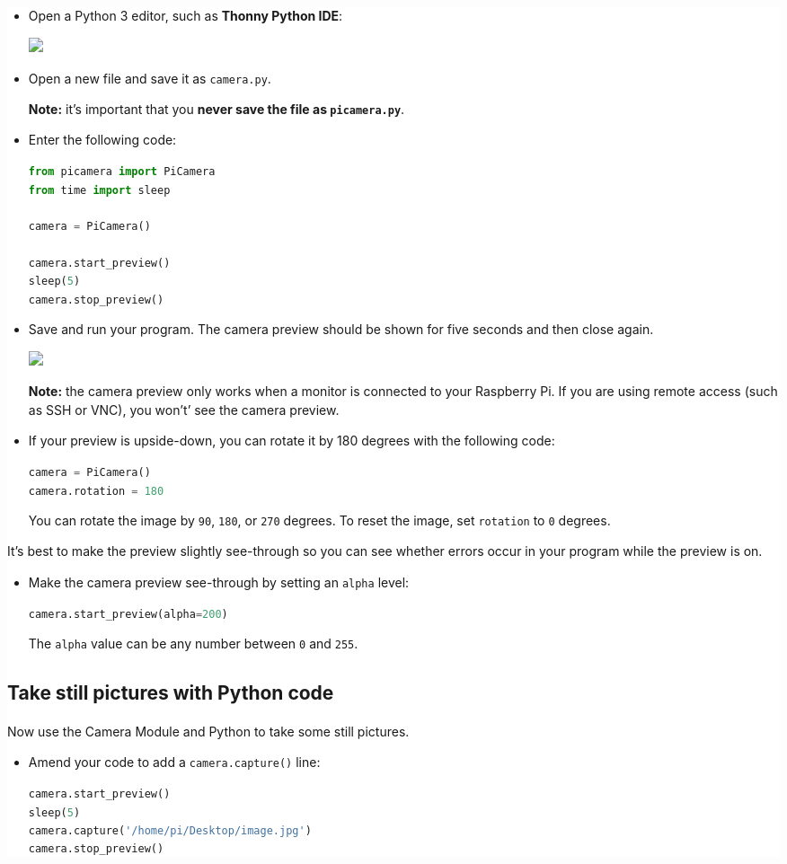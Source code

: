 - Open a Python 3 editor, such as **Thonny Python IDE**:

  ![](/Camera_Module/9.png)

- Open a new file and save it as `camera.py`.

  **Note:** it’s important that you **never save the file as `picamera.py`**.

- Enter the following code:

  ```python
  from picamera import PiCamera
  from time import sleep
  
  camera = PiCamera()
  
  camera.start_preview()
  sleep(5)
  camera.stop_preview()
  ```

- Save and run your program. The camera preview should be shown for five seconds and then close again.

  ![](/Camera_Module/10.png)

  **Note:** the camera preview only works when a monitor is connected to your Raspberry Pi. If you are using remote access (such as SSH or VNC), you won’t’ see the camera preview.

- If your preview is upside-down, you can rotate it by 180 degrees with the following code:

  ```python
  camera = PiCamera()
  camera.rotation = 180
  ```

  You can rotate the image by `90`, `180`, or `270` degrees. To reset the image, set `rotation` to `0` degrees.

It’s best to make the preview slightly see-through so you can see whether errors occur in your program while the preview is on.

- Make the camera preview see-through by setting an `alpha` level:

  ```python
  camera.start_preview(alpha=200)
  ```

  The `alpha` value can be any number between `0` and `255`.

## Take still pictures with Python code

Now use the Camera Module and Python to take some still pictures.

- Amend your code to add a `camera.capture()` line:

  ```python
  camera.start_preview()
  sleep(5)
  camera.capture('/home/pi/Desktop/image.jpg')
  camera.stop_preview()
  ```
